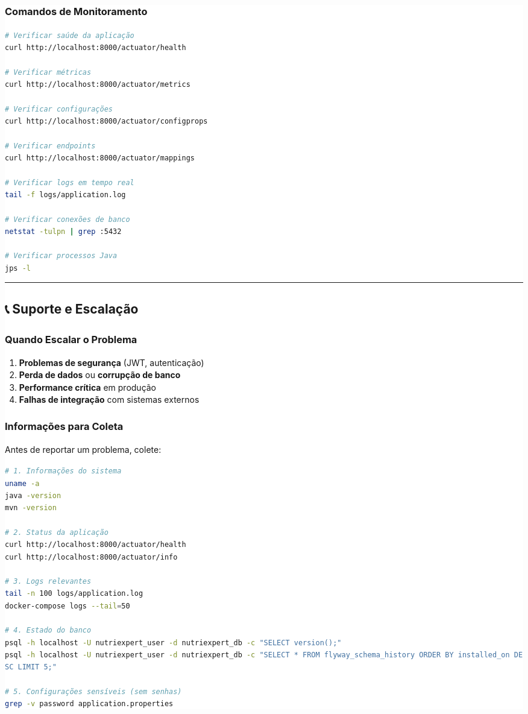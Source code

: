 ### Comandos de Monitoramento

```bash
# Verificar saúde da aplicação
curl http://localhost:8000/actuator/health

# Verificar métricas
curl http://localhost:8000/actuator/metrics

# Verificar configurações
curl http://localhost:8000/actuator/configprops

# Verificar endpoints
curl http://localhost:8000/actuator/mappings

# Verificar logs em tempo real
tail -f logs/application.log

# Verificar conexões de banco
netstat -tulpn | grep :5432

# Verificar processos Java
jps -l
```

---

## 📞 Suporte e Escalação

### Quando Escalar o Problema

1. **Problemas de segurança** (JWT, autenticação)
2. **Perda de dados** ou **corrupção de banco**
3. **Performance crítica** em produção
4. **Falhas de integração** com sistemas externos

### Informações para Coleta

Antes de reportar um problema, colete:

```bash
# 1. Informações do sistema
uname -a
java -version
mvn -version

# 2. Status da aplicação
curl http://localhost:8000/actuator/health
curl http://localhost:8000/actuator/info

# 3. Logs relevantes
tail -n 100 logs/application.log
docker-compose logs --tail=50

# 4. Estado do banco
psql -h localhost -U nutriexpert_user -d nutriexpert_db -c "SELECT version();"
psql -h localhost -U nutriexpert_user -d nutriexpert_db -c "SELECT * FROM flyway_schema_history ORDER BY installed_on DESC LIMIT 5;"

# 5. Configurações sensíveis (sem senhas)
grep -v password application.properties
```
